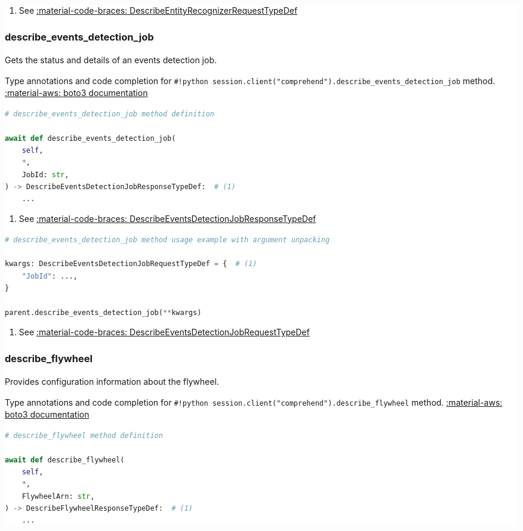 1. See [:material-code-braces: DescribeEntityRecognizerRequestTypeDef](./type_defs.md#describeentityrecognizerrequesttypedef)

### describe\_events\_detection\_job

Gets the status and details of an events detection job.

Type annotations and code completion for `#!python session.client("comprehend").describe_events_detection_job` method.
[:material-aws: boto3 documentation](https://boto3.amazonaws.com/v1/documentation/api/latest/reference/services/comprehend.html#Comprehend.Client)

```python
# describe_events_detection_job method definition

await def describe_events_detection_job(
    self,
    *,
    JobId: str,
) -> DescribeEventsDetectionJobResponseTypeDef:  # (1)
    ...
```

1. See [:material-code-braces: DescribeEventsDetectionJobResponseTypeDef](./type_defs.md#describeeventsdetectionjobresponsetypedef)


```python
# describe_events_detection_job method usage example with argument unpacking

kwargs: DescribeEventsDetectionJobRequestTypeDef = {  # (1)
    "JobId": ...,
}

parent.describe_events_detection_job(**kwargs)
```

1. See [:material-code-braces: DescribeEventsDetectionJobRequestTypeDef](./type_defs.md#describeeventsdetectionjobrequesttypedef)

### describe\_flywheel

Provides configuration information about the flywheel.

Type annotations and code completion for `#!python session.client("comprehend").describe_flywheel` method.
[:material-aws: boto3 documentation](https://boto3.amazonaws.com/v1/documentation/api/latest/reference/services/comprehend.html#Comprehend.Client)

```python
# describe_flywheel method definition

await def describe_flywheel(
    self,
    *,
    FlywheelArn: str,
) -> DescribeFlywheelResponseTypeDef:  # (1)
    ...
```
